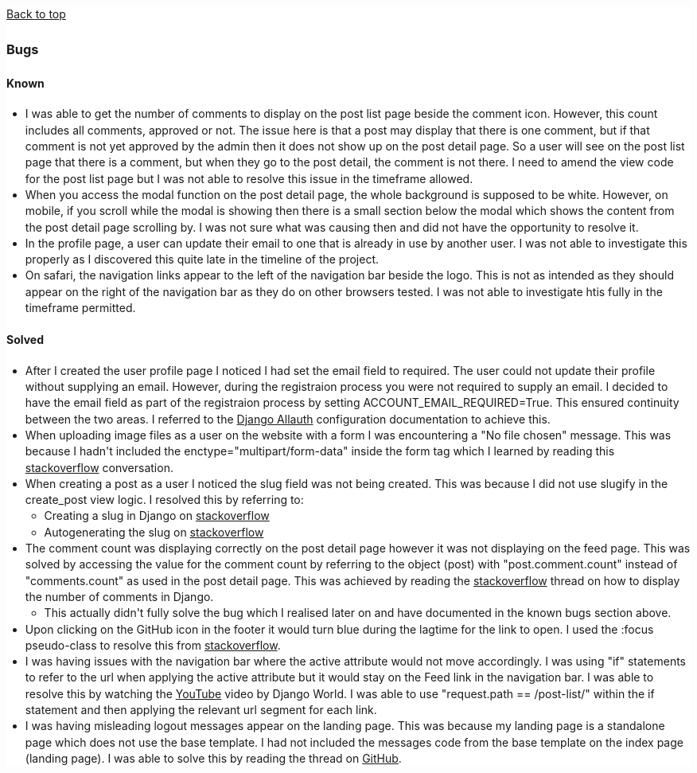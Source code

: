 [Back to top](#contents)

### Bugs
#### Known
- I was able to get the number of comments to display on the post list page beside the comment icon. However, this count includes all comments, approved or not. The issue here is that a post may display that there is one comment, but if that comment is not yet approved by the admin then it does not show up on the post detail page. So a user will see on the post list page that there is a comment, but when they go to the post detail, the comment is not there. I need to amend the view code for the post list page but I was not able to resolve this issue in the timeframe allowed.
- When you access the modal function on the post detail page, the whole background is supposed to be white. However, on mobile, if you scroll while the modal is showing then there is a small section below the modal which shows the content from the post detail page scrolling by. I was not sure what was causing then and did not have the opportunity to resolve it.
- In the profile page, a user can update their email to one that is already in use by another user. I was not able to investigate this properly as I discovered this quite late in the timeline of the project.
- On safari, the navigation links appear to the left of the navigation bar beside the logo. This is not as intended as they should appear on the right of the navigation bar as they do on other browsers tested. I was not able to investigate htis fully in the timeframe permitted.
#### Solved
- After I created the user profile page I noticed I had set the email field to required. The user could not update their profile without supplying an email. However, during the registraion process you were not required to supply an email. I decided to have the email field as part of the registraion process by setting ACCOUNT_EMAIL_REQUIRED=True. This ensured continuity between the two areas. I referred to the [Django Allauth](https://docs.allauth.org/en/latest/account/configuration.html) configuration documentation to achieve this.
- When uploading image files as a user on the website with a form I was encountering a "No file chosen" message. This was because I hadn't included the enctype="multipart/form-data" inside the form tag which I learned by reading this [stackoverflow](https://stackoverflow.com/questions/70566852/why-i-am-getting-no-file-chosen-error-while-uploading-image-in-django) conversation.
- When creating a post as a user I noticed the slug field was not being created. This was because I did not use slugify in the create_post view logic. I resolved this by referring to:
  - Creating a slug in Django on [stackoverflow](https://stackoverflow.com/questions/837828/how-do-i-create-a-slug-in-django)
  - Autogenerating the slug on [stackoverflow](https://stackoverflow.com/questions/68897050/slug-not-auto-generate-after-add-page-in-django)
- The comment count was displaying correctly on the post detail page however it was not displaying on the feed page. This was solved by accessing the value for the comment count by referring to the object (post) with "post.comment.count" instead of "comments.count" as used in the post detail page. This was achieved by reading the [stackoverflow](https://stackoverflow.com/questions/35941445/how-to-display-number-of-comments-in-django) thread on how to display the number of comments in Django.
  - This actually didn't fully solve the bug which I realised later on and have documented in the known bugs section above.
- Upon clicking on the GitHub icon in the footer it would turn blue during the lagtime for the link to open. I used the :focus pseudo-class to resolve this from [stackoverflow](https://stackoverflow.com/questions/36644355/anchor-tag-colour-changes-to-blue-once-its-clicked).
- I was having issues with the navigation bar where the active attribute would not move accordingly. I was using "if" statements to refer to the url when applying the active attribute but it would stay on the Feed link in the navigation bar. I was able to resolve this by watching the [YouTube](https://www.youtube.com/watch?v=XqTmpbS7FJY&t=3s) video by Django World. I was able to use "request.path == /post-list/" within the if statement and then applying the relevant url segment for each link.
- I was having misleading logout messages appear on the landing page. This was because my landing page is a standalone page which does not use the base template. I had not included the messages code from the base template on the index page (landing page). I was able to solve this by reading the thread on [GitHub](https://github.com/pennersr/django-allauth/issues/2031
).
